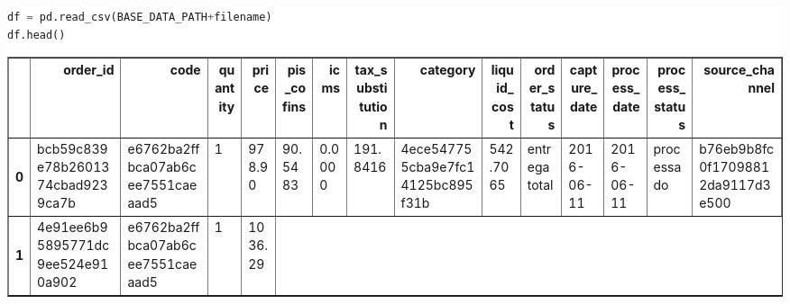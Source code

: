 
```python
df = pd.read_csv(BASE_DATA_PATH+filename)
df.head()
```




<div>
<style scoped>
    .dataframe tbody tr th:only-of-type {
        vertical-align: middle;
    }

    .dataframe tbody tr th {
        vertical-align: top;
    }

    .dataframe thead th {
        text-align: right;
    }
</style>
<table border="1" class="dataframe">
  <thead>
    <tr style="text-align: right;">
      <th></th>
      <th>order_id</th>
      <th>code</th>
      <th>quantity</th>
      <th>price</th>
      <th>pis_cofins</th>
      <th>icms</th>
      <th>tax_substitution</th>
      <th>category</th>
      <th>liquid_cost</th>
      <th>order_status</th>
      <th>capture_date</th>
      <th>process_date</th>
      <th>process_status</th>
      <th>source_channel</th>
    </tr>
  </thead>
  <tbody>
    <tr>
      <th>0</th>
      <td>bcb59c839e78b2601374cbad9239ca7b</td>
      <td>e6762ba2ffbca07ab6cee7551caeaad5</td>
      <td>1</td>
      <td>978.90</td>
      <td>90.5483</td>
      <td>0.0000</td>
      <td>191.8416</td>
      <td>4ece547755cba9e7fc14125bc895f31b</td>
      <td>542.7065</td>
      <td>entrega total</td>
      <td>2016-06-11</td>
      <td>2016-06-11</td>
      <td>processado</td>
      <td>b76eb9b8fc0f17098812da9117d3e500</td>
    </tr>
    <tr>
      <th>1</th>
      <td>4e91ee6b95895771dc9ee524e910a902</td>
      <td>e6762ba2ffbca07ab6cee7551caeaad5</td>
      <td>1</td>
      <td>1036.29</td>